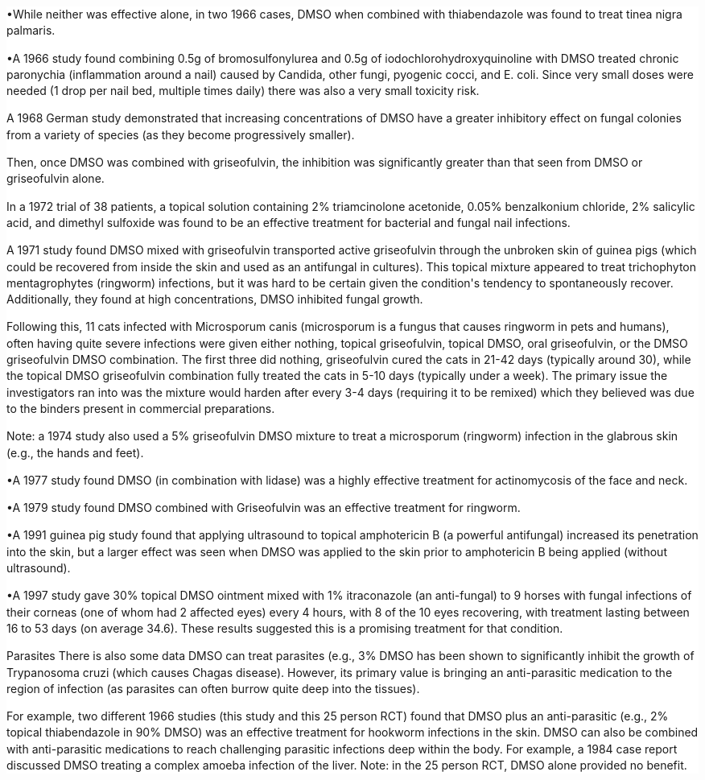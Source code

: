 •While neither was effective alone, in two 1966 cases, DMSO when combined with thiabendazole was found to treat tinea nigra palmaris.

•A 1966 study found combining 0.5g of bromosulfonylurea and 0.5g of iodochlorohydroxyquinoline with DMSO treated chronic paronychia (inflammation around a nail) caused by Candida, other fungi, pyogenic cocci, and E. coli. Since very small doses were needed (1 drop per nail bed, multiple times daily) there was also a very small toxicity risk.

A 1968 German study demonstrated that increasing concentrations of DMSO have a greater inhibitory effect on fungal colonies from a variety of species (as they become progressively smaller).


Then, once DMSO was combined with griseofulvin, the inhibition was significantly greater than that seen from DMSO or griseofulvin alone.


In a 1972 trial of 38 patients, a topical solution containing 2% triamcinolone acetonide, 0.05% benzalkonium chloride, 2% salicylic acid, and dimethyl sulfoxide was found to be an effective treatment for bacterial and fungal nail infections.

A 1971 study found DMSO mixed with griseofulvin transported active griseofulvin through the unbroken skin of guinea pigs (which could be recovered from inside the skin and used as an antifungal in cultures). This topical mixture appeared to treat trichophyton mentagrophytes (ringworm) infections, but it was hard to be certain given the condition's tendency to spontaneously recover. Additionally, they found at high concentrations, DMSO inhibited fungal growth.

Following this, 11 cats infected with Microsporum canis (microsporum is a fungus that causes ringworm in pets and humans), often having quite severe infections were given either nothing, topical griseofulvin, topical DMSO, oral griseofulvin, or the DMSO griseofulvin DMSO combination. The first three did nothing, griseofulvin cured the cats in 21-42 days (typically around 30), while the topical DMSO griseofulvin combination fully treated the cats in 5-10 days (typically under a week). The primary issue the investigators ran into was the mixture would harden after every 3-4 days (requiring it to be remixed) which they believed was due to the binders present in commercial preparations.

Note: a 1974 study also used a 5% griseofulvin DMSO mixture to treat a microsporum (ringworm) infection in the glabrous skin (e.g., the hands and feet).

•A 1977 study found DMSO (in combination with lidase) was a highly effective treatment for actinomycosis of the face and neck.

•A 1979 study found DMSO combined with Griseofulvin was an effective treatment for ringworm.

•A 1991 guinea pig study found that applying ultrasound to topical amphotericin B (a powerful antifungal) increased its penetration into the skin, but a larger effect was seen when DMSO was applied to the skin prior to amphotericin B being applied (without ultrasound).

•A 1997 study gave 30% topical DMSO ointment mixed with 1% itraconazole (an anti-fungal) to 9 horses with fungal infections of their corneas (one of whom had 2 affected eyes) every 4 hours, with 8 of the 10 eyes recovering, with treatment lasting between 16 to 53 days (on average 34.6). These results suggested this is a promising treatment for that condition.

Parasites
There is also some data DMSO can treat parasites (e.g., 3% DMSO has been shown to significantly inhibit the growth of Trypanosoma cruzi (which causes Chagas disease). However, its primary value is bringing an anti-parasitic medication to the region of infection (as parasites can often burrow quite deep into the tissues).

For example, two different 1966 studies (this study and this 25 person RCT) found that DMSO plus an anti-parasitic (e.g., 2% topical thiabendazole in 90% DMSO) was an effective treatment for hookworm infections in the skin. DMSO can also be combined with anti-parasitic medications to reach challenging parasitic infections deep within the body. For example, a 1984 case report discussed DMSO treating a complex amoeba infection of the liver.
Note: in the 25 person RCT, DMSO alone provided no benefit.
